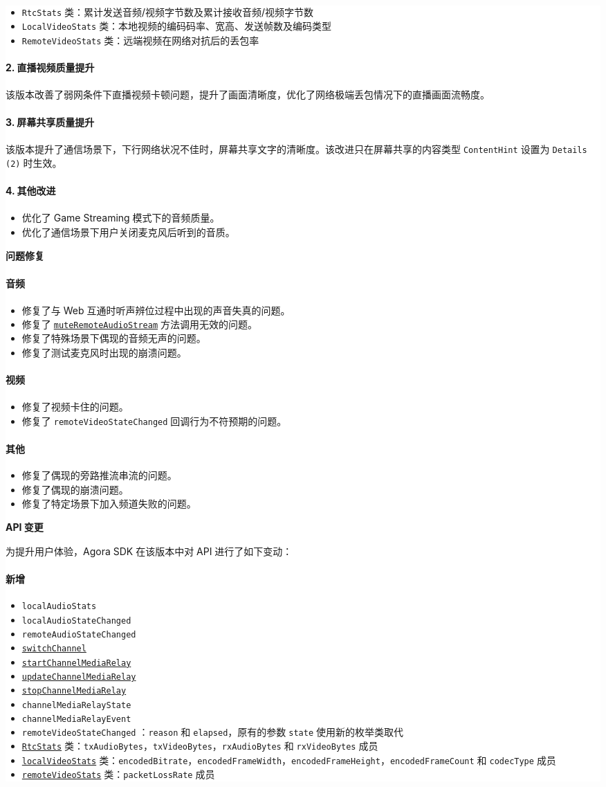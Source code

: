 - `RtcStats` 类：累计发送音频/视频字节数及累计接收音频/视频字节数
- `LocalVideoStats` 类：本地视频的编码码率、宽高、发送帧数及编码类型
- `RemoteVideoStats` 类：远端视频在网络对抗后的丢包率

#### 2. 直播视频质量提升

该版本改善了弱网条件下直播视频卡顿问题，提升了画面清晰度，优化了网络极端丢包情况下的直播画面流畅度。

#### 3. 屏幕共享质量提升

该版本提升了通信场景下，下行网络状况不佳时，屏幕共享文字的清晰度。该改进只在屏幕共享的内容类型 `ContentHint` 设置为 `Details(2)` 时生效。

#### 4. 其他改进

- 优化了 Game Streaming 模式下的音频质量。
- 优化了通信场景下用户关闭麦克风后听到的音质。

**问题修复**

#### 音频

- 修复了与 Web 互通时听声辨位过程中出现的声音失真的问题。
- 修复了 [`muteRemoteAudioStream`](https://docs.agora.io/cn/Voice/API%20Reference/electron/classes/agorartcengine.html#muteremoteaudiostream) 方法调用无效的问题。
- 修复了特殊场景下偶现的音频无声的问题。
- 修复了测试麦克风时出现的崩溃问题。

#### 视频
- 修复了视频卡住的问题。
- 修复了 `remoteVideoStateChanged` 回调行为不符预期的问题。


#### 其他

- 修复了偶现的旁路推流串流的问题。
- 修复了偶现的崩溃问题。
- 修复了特定场景下加入频道失败的问题。

**API 变更**

为提升用户体验，Agora SDK 在该版本中对 API 进行了如下变动：

#### 新增

- `localAudioStats`
- `localAudioStateChanged`
- `remoteAudioStateChanged`
- [`switchChannel`](https://docs.agora.io/cn/Voice/API%20Reference/electron/classes/agorartcengine.html#switchchannel)
- [`startChannelMediaRelay`](https://docs.agora.io/cn/Voice/API%20Reference/electron/classes/agorartcengine.html#startchannelmediarelay)
- [`updateChannelMediaRelay`](https://docs.agora.io/cn/Voice/API%20Reference/electron/classes/agorartcengine.html#updatechannelmediarelay)
- [`stopChannelMediaRelay`](https://docs.agora.io/cn/Voice/API%20Reference/electron/classes/agorartcengine.html#stopchannelmediarelay)
- `channelMediaRelayState`
- `channelMediaRelayEvent`
- `remoteVideoStateChanged` ：`reason` 和 `elapsed`，原有的参数 `state` 使用新的枚举类取代
- [`RtcStats`](https://docs.agora.io/cn/Voice/API%20Reference/electron/interfaces/rtcstats.html) 类：`txAudioBytes`，`txVideoBytes`，`rxAudioBytes` 和 `rxVideoBytes` 成员
- [`localVideoStats`](https://docs.agora.io/cn/Voice/API%20Reference/electron/interfaces/localvideostats.html) 类：`encodedBitrate`，`encodedFrameWidth`，`encodedFrameHeight`，`encodedFrameCount` 和 `codecType` 成员
- [`remoteVideoStats`](https://docs.agora.io/cn/Voice/API%20Reference/electron/interfaces/remotevideostats.html) 类：`packetLossRate` 成员
